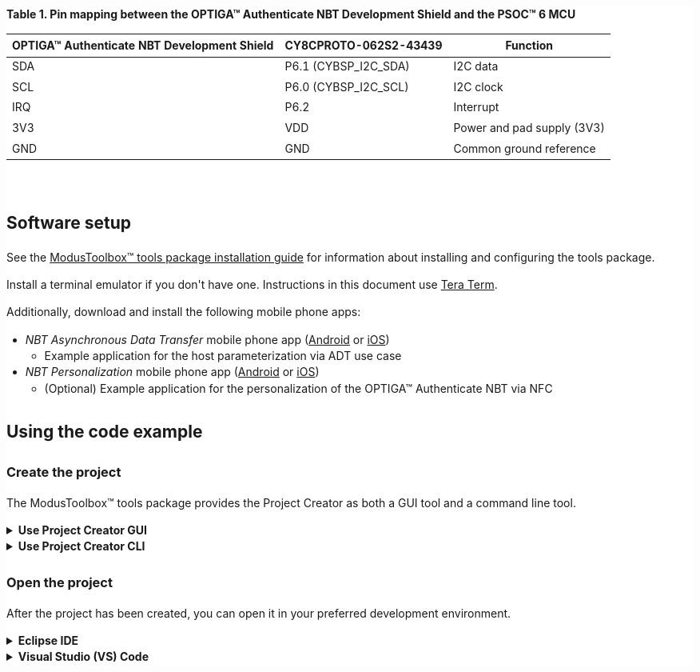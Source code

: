 

**Table 1. Pin mapping between the OPTIGA&trade; Authenticate NBT Development Shield and the PSOC&trade; 6 MCU**

OPTIGA&trade; Authenticate NBT Development Shield  | CY8CPROTO-062S2-43439 | Function
--------------------- | -------------------  | -----
SDA | P6.1 (CYBSP_I2C_SDA) | I2C data
SCL | P6.0 (CYBSP_I2C_SCL) | I2C clock
IRQ | P6.2 | Interrupt
3V3 | VDD | Power and pad supply (3V3)
GND | GND | Common ground reference

<br>

## Software setup

See the [ModusToolbox&trade; tools package installation guide](https://www.infineon.com/ModusToolboxInstallguide) for information about installing and configuring the tools package.

Install a terminal emulator if you don't have one. Instructions in this document use [Tera Term](https://teratermproject.github.io/index-en.html).

Additionally, download and install the following mobile phone apps:

- *NBT Asynchronous Data Transfer* mobile phone app ([Android](https://github.com/Infineon/optiga-nbt-example-adt-android) or [iOS](https://github.com/Infineon/optiga-nbt-example-adt-ios))
  - Example application for the host parameterization via ADT use case
- *NBT Personalization* mobile phone app ([Android](https://github.com/Infineon/optiga-nbt-example-perso-android) or [iOS](https://github.com/Infineon/optiga-nbt-example-perso-ios))
  - (Optional) Example application for the personalization of the OPTIGA&trade; Authenticate NBT via NFC


## Using the code example



### Create the project

The ModusToolbox&trade; tools package provides the Project Creator as both a GUI tool and a command line tool.

<details><summary><b>Use Project Creator GUI</b></summary></details>

<details><summary><b>Use Project Creator CLI</b></summary></details>



### Open the project

After the project has been created, you can open it in your preferred development environment.


<details><summary><b>Eclipse IDE</b></summary></details>


<details><summary><b>Visual Studio (VS) Code</b></summary></details>
